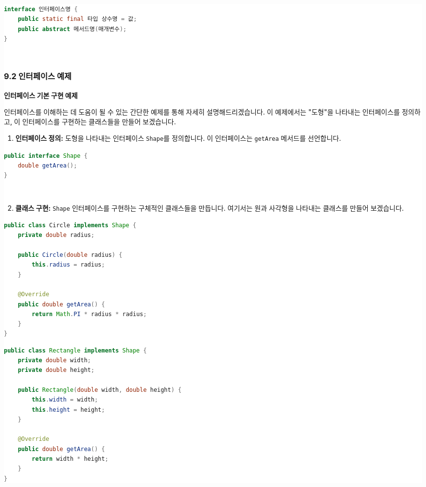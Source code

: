 ```java
interface 인터페이스명 {
    public static final 타입 상수명 = 값;
    public abstract 메서드명(매개변수);
}
```



<br />



### 9.2 인터페이스 예제

**인터페이스 기본 구현 예제**

인터페이스를 이해하는 데 도움이 될 수 있는 간단한 예제를 통해 자세히 설명해드리겠습니다. 이 예제에서는 "도형"을 나타내는 인터페이스를 정의하고, 이 인터페이스를 구현하는 클래스들을 만들어 보겠습니다.

1. **인터페이스 정의:**
   도형을 나타내는 인터페이스 `Shape`를 정의합니다. 이 인터페이스는 `getArea` 메서드를 선언합니다.

```java
public interface Shape {
    double getArea();
}
```

<br />

2. **클래스 구현:**
   `Shape` 인터페이스를 구현하는 구체적인 클래스들을 만듭니다. 여기서는 원과 사각형을 나타내는 클래스를 만들어 보겠습니다.

```java
public class Circle implements Shape {
    private double radius;

    public Circle(double radius) {
        this.radius = radius;
    }

    @Override
    public double getArea() {
        return Math.PI * radius * radius;
    }
}
```

```java
public class Rectangle implements Shape {
    private double width;
    private double height;

    public Rectangle(double width, double height) {
        this.width = width;
        this.height = height;
    }

    @Override
    public double getArea() {
        return width * height;
    }
}
```
